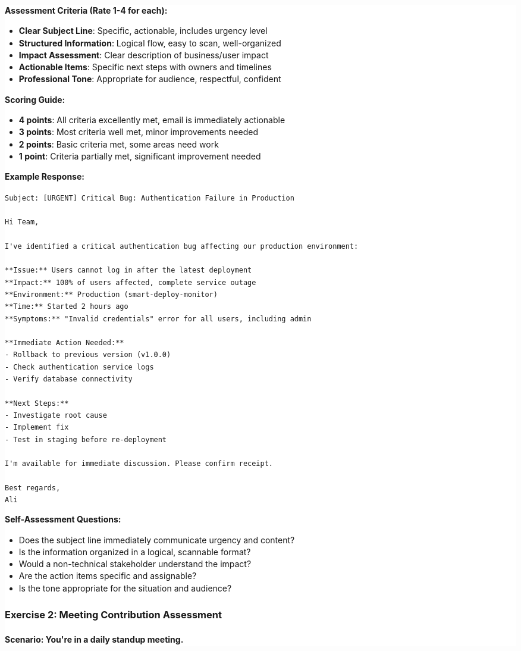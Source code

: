 **Assessment Criteria (Rate 1-4 for each):**
- **Clear Subject Line**: Specific, actionable, includes urgency level
- **Structured Information**: Logical flow, easy to scan, well-organized
- **Impact Assessment**: Clear description of business/user impact
- **Actionable Items**: Specific next steps with owners and timelines
- **Professional Tone**: Appropriate for audience, respectful, confident

**Scoring Guide:**
- **4 points**: All criteria excellently met, email is immediately actionable
- **3 points**: Most criteria well met, minor improvements needed
- **2 points**: Basic criteria met, some areas need work
- **1 point**: Criteria partially met, significant improvement needed

**Example Response:**
```
Subject: [URGENT] Critical Bug: Authentication Failure in Production

Hi Team,

I've identified a critical authentication bug affecting our production environment:

**Issue:** Users cannot log in after the latest deployment
**Impact:** 100% of users affected, complete service outage
**Environment:** Production (smart-deploy-monitor)
**Time:** Started 2 hours ago
**Symptoms:** "Invalid credentials" error for all users, including admin

**Immediate Action Needed:**
- Rollback to previous version (v1.0.0)
- Check authentication service logs
- Verify database connectivity

**Next Steps:**
- Investigate root cause
- Implement fix
- Test in staging before re-deployment

I'm available for immediate discussion. Please confirm receipt.

Best regards,
Ali
```

**Self-Assessment Questions:**
- Does the subject line immediately communicate urgency and content?
- Is the information organized in a logical, scannable format?
- Would a non-technical stakeholder understand the impact?
- Are the action items specific and assignable?
- Is the tone appropriate for the situation and audience?

### Exercise 2: Meeting Contribution Assessment

#### **Scenario:** You're in a daily standup meeting.
